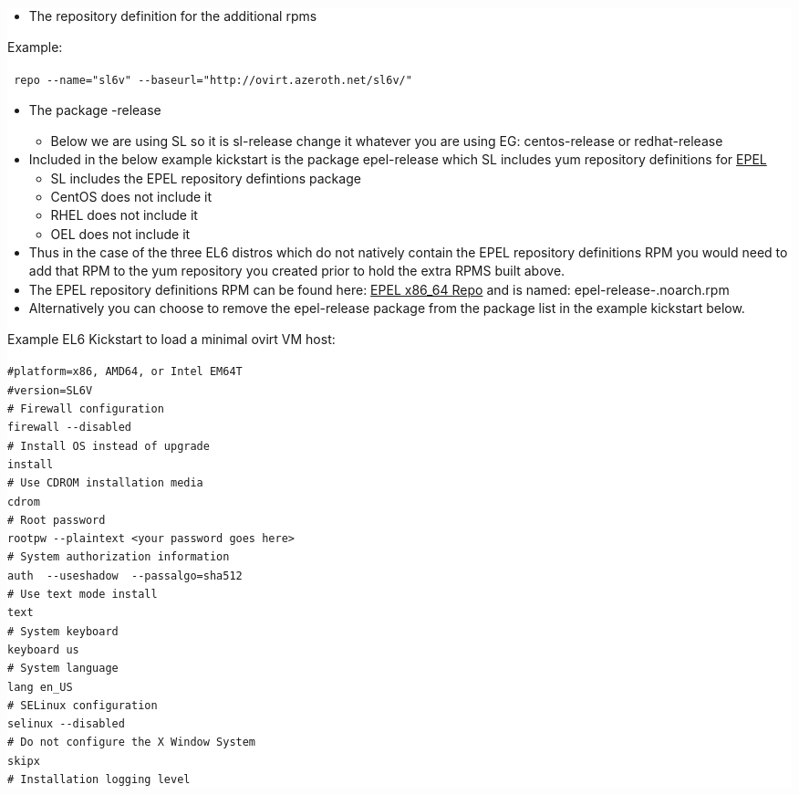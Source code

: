 *   The repository definition for the additional rpms

Example:

     repo --name="sl6v" --baseurl="http://ovirt.azeroth.net/sl6v/" 

*   The package <distroname>-release
    -   Below we are using SL so it is sl-release change it whatever you are using EG: centos-release or redhat-release
*   Included in the below example kickstart is the package epel-release which SL includes yum repository definitions for [EPEL](http://fedoraproject.org/wiki/EPEL)
    -   SL includes the EPEL repository defintions package
    -   CentOS does not include it
    -   RHEL does not include it
    -   OEL does not include it
*   Thus in the case of the three EL6 distros which do not natively contain the EPEL repository definitions RPM you would need to add that RPM to the yum repository you created prior to hold the extra RPMS built above.
*   The EPEL repository definitions RPM can be found here: [EPEL x86_64 Repo](http://dl.fedoraproject.org/pub/epel/6/x86_64/) and is named: epel-release-<version>.noarch.rpm
*   Alternatively you can choose to remove the epel-release package from the package list in the example kickstart below.

Example EL6 Kickstart to load a minimal ovirt VM host:

    #platform=x86, AMD64, or Intel EM64T
    #version=SL6V
    # Firewall configuration
    firewall --disabled
    # Install OS instead of upgrade
    install
    # Use CDROM installation media
    cdrom
    # Root password
    rootpw --plaintext <your password goes here>
    # System authorization information
    auth  --useshadow  --passalgo=sha512
    # Use text mode install
    text
    # System keyboard
    keyboard us
    # System language
    lang en_US
    # SELinux configuration
    selinux --disabled
    # Do not configure the X Window System
    skipx
    # Installation logging level